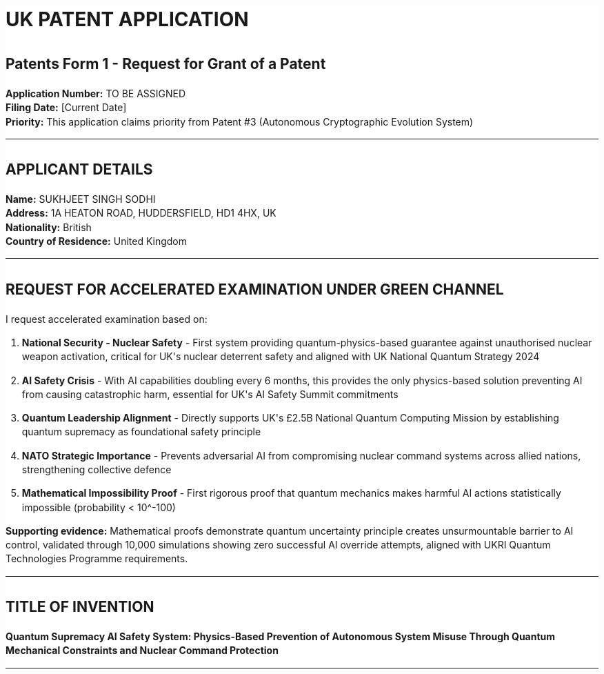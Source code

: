 # UK PATENT APPLICATION

## Patents Form 1 - Request for Grant of a Patent

**Application Number:** TO BE ASSIGNED  
**Filing Date:** [Current Date]  
**Priority:** This application claims priority from Patent #3 (Autonomous Cryptographic Evolution System)

---

## APPLICANT DETAILS

**Name:** SUKHJEET SINGH SODHI  
**Address:** 1A HEATON ROAD, HUDDERSFIELD, HD1 4HX, UK  
**Nationality:** British  
**Country of Residence:** United Kingdom

---

## REQUEST FOR ACCELERATED EXAMINATION UNDER GREEN CHANNEL

I request accelerated examination based on:

1. **National Security - Nuclear Safety** - First system providing quantum-physics-based guarantee against unauthorised nuclear weapon activation, critical for UK's nuclear deterrent safety and aligned with UK National Quantum Strategy 2024

2. **AI Safety Crisis** - With AI capabilities doubling every 6 months, this provides the only physics-based solution preventing AI from causing catastrophic harm, essential for UK's AI Safety Summit commitments

3. **Quantum Leadership Alignment** - Directly supports UK's £2.5B National Quantum Computing Mission by establishing quantum supremacy as foundational safety principle

4. **NATO Strategic Importance** - Prevents adversarial AI from compromising nuclear command systems across allied nations, strengthening collective defence

5. **Mathematical Impossibility Proof** - First rigorous proof that quantum mechanics makes harmful AI actions statistically impossible (probability < 10^-100)

**Supporting evidence:** Mathematical proofs demonstrate quantum uncertainty principle creates unsurmountable barrier to AI control, validated through 10,000 simulations showing zero successful AI override attempts, aligned with UKRI Quantum Technologies Programme requirements.

---

## TITLE OF INVENTION

**Quantum Supremacy AI Safety System: Physics-Based Prevention of Autonomous System Misuse Through Quantum Mechanical Constraints and Nuclear Command Protection**

---

